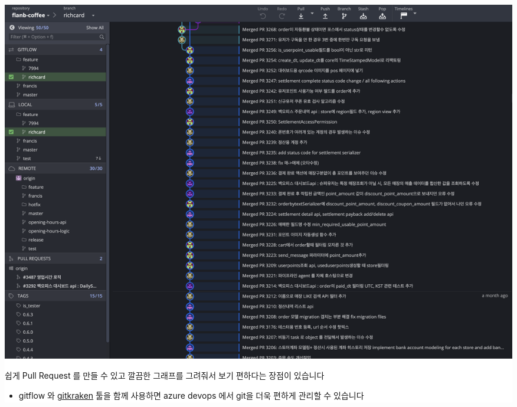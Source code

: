 ![image](./images/3-3.png)

쉽게 Pull Request 를 만들 수 있고 깔끔한 그래프를 그려줘서 보기 편하다는 장점이 있습니다

- gitflow 와 [gitkraken](https://www.gitkraken.com/) 툴을 함께 사용하면 azure devops 에서 git을 더욱 편하게 관리할 수 있습니다

